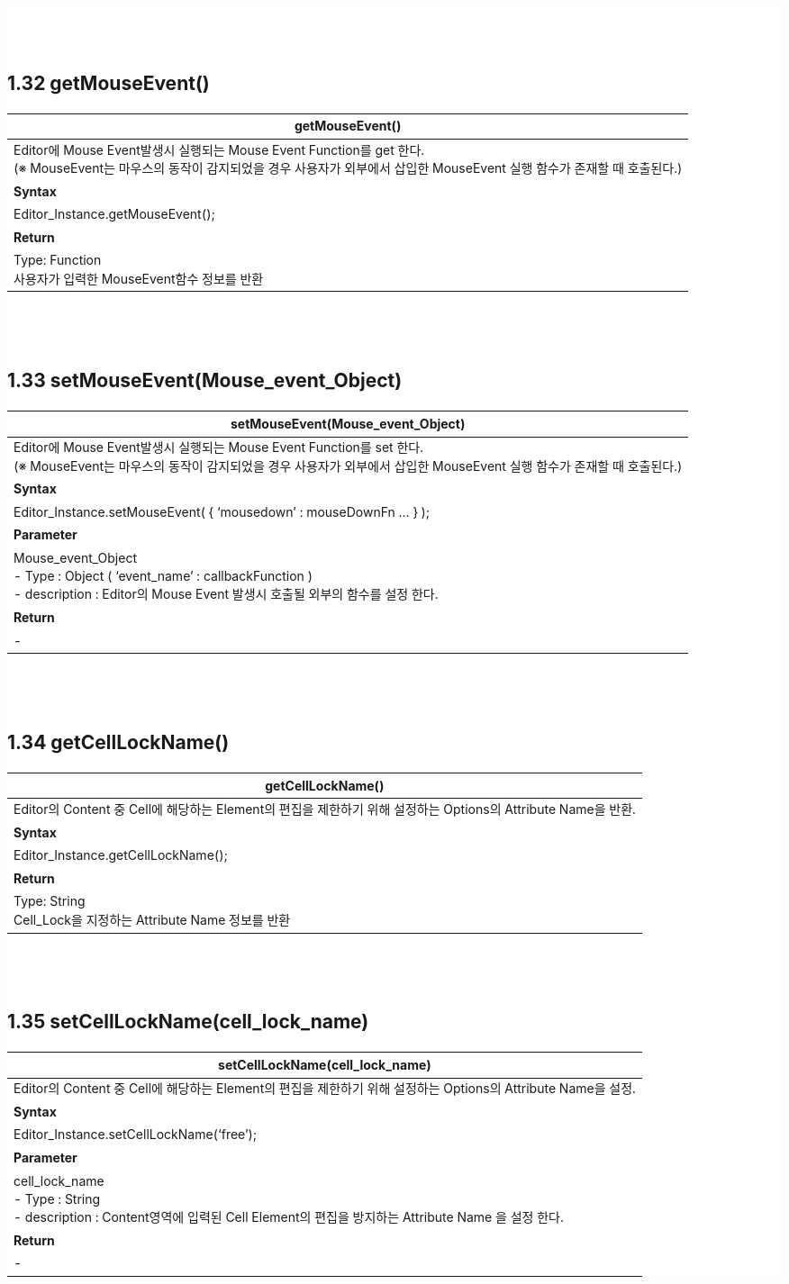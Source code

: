 <br><br>

## 1.32 getMouseEvent()

getMouseEvent()|
---|
Editor에 Mouse Event발생시 실행되는 Mouse Event Function를 get 한다. <br> (※ MouseEvent는 마우스의 동작이 감지되었을 경우 사용자가 외부에서 삽입한 MouseEvent 실행 함수가 존재할 때 호출된다.)|
**Syntax**|
Editor_Instance.getMouseEvent();|
**Return**|
Type: Function <br> 사용자가 입력한 MouseEvent함수 정보를 반환|

<br><br>

## 1.33 setMouseEvent(Mouse_event_Object)

setMouseEvent(Mouse_event_Object)|
---|
Editor에 Mouse Event발생시 실행되는 Mouse Event Function를 set 한다. <br> (※ MouseEvent는 마우스의 동작이 감지되었을 경우 사용자가 외부에서 삽입한 MouseEvent 실행 함수가 존재할 때 호출된다.)|
**Syntax**|
Editor_Instance.setMouseEvent( { ‘mousedown’ : mouseDownFn … } );|
**Parameter**|
Mouse_event_Object <br> - Type : Object ( ‘event_name’ : callbackFunction ) <br> - description : Editor의 Mouse Event 발생시 호출될 외부의 함수를 설정 한다.|
**Return**|
-|

<br><br>

## 1.34 getCellLockName()

getCellLockName()|
---|
Editor의 Content 중 Cell에 해당하는 Element의 편집을 제한하기 위해 설정하는 Options의 Attribute Name을 반환.|
**Syntax**|
Editor_Instance.getCellLockName();|
**Return**|
Type: String <br> Cell_Lock을 지정하는 Attribute Name 정보를 반환|

<br><br>

## 1.35 setCellLockName(cell_lock_name)

setCellLockName(cell_lock_name)|
---|
Editor의 Content 중 Cell에 해당하는 Element의 편집을 제한하기 위해 설정하는 Options의 Attribute Name을 설정.|
**Syntax**|
Editor_Instance.setCellLockName(‘free’);|
**Parameter**|
cell_lock_name <br> - Type : String <br> - description : Content영역에 입력된 Cell Element의 편집을 방지하는 Attribute Name 을 설정 한다.|
**Return**|
-|
